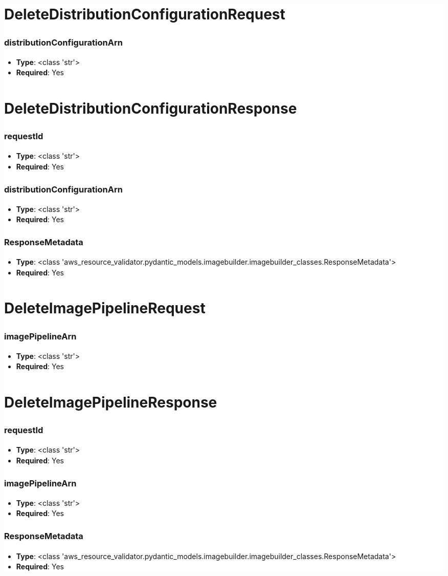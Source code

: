 
# DeleteDistributionConfigurationRequest

### distributionConfigurationArn
- **Type**: <class 'str'>
- **Required**: Yes


# DeleteDistributionConfigurationResponse

### requestId
- **Type**: <class 'str'>
- **Required**: Yes

### distributionConfigurationArn
- **Type**: <class 'str'>
- **Required**: Yes

### ResponseMetadata
- **Type**: <class 'aws_resource_validator.pydantic_models.imagebuilder.imagebuilder_classes.ResponseMetadata'>
- **Required**: Yes


# DeleteImagePipelineRequest

### imagePipelineArn
- **Type**: <class 'str'>
- **Required**: Yes


# DeleteImagePipelineResponse

### requestId
- **Type**: <class 'str'>
- **Required**: Yes

### imagePipelineArn
- **Type**: <class 'str'>
- **Required**: Yes

### ResponseMetadata
- **Type**: <class 'aws_resource_validator.pydantic_models.imagebuilder.imagebuilder_classes.ResponseMetadata'>
- **Required**: Yes
